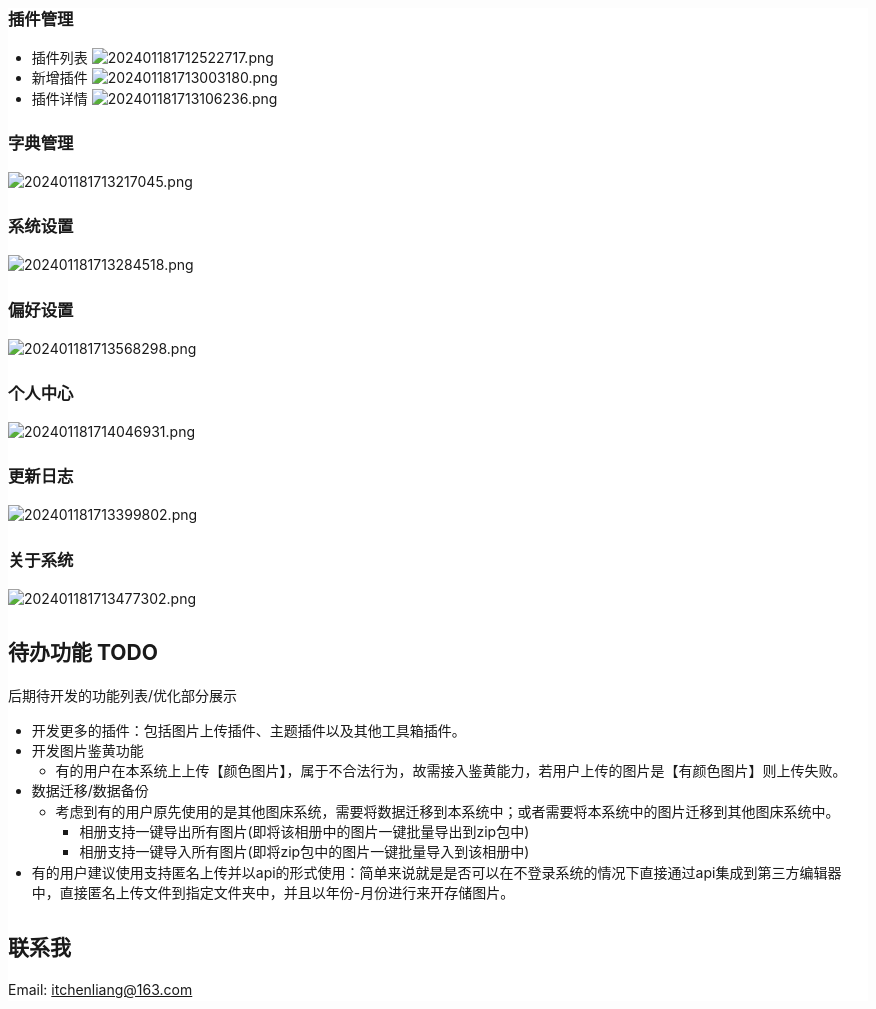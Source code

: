 ### 插件管理
- 插件列表
![202401181712522717.png](https://imgs.itchenliang.club/img/202401181712522717.png)
- 新增插件
![202401181713003180.png](https://imgs.itchenliang.club/img/202401181713003180.png)
- 插件详情
![202401181713106236.png](https://imgs.itchenliang.club/img/202401181713106236.png)


### 字典管理
![202401181713217045.png](https://imgs.itchenliang.club/img/202401181713217045.png)

### 系统设置
![202401181713284518.png](https://imgs.itchenliang.club/img/202401181713284518.png)

### 偏好设置
![202401181713568298.png](https://imgs.itchenliang.club/img/202401181713568298.png)

### 个人中心
![202401181714046931.png](https://imgs.itchenliang.club/img/202401181714046931.png)

### 更新日志
![202401181713399802.png](https://imgs.itchenliang.club/img/202401181713399802.png)

### 关于系统
![202401181713477302.png](https://imgs.itchenliang.club/img/202401181713477302.png)


## 待办功能 TODO
后期待开发的功能列表/优化部分展示
- 开发更多的插件：包括图片上传插件、主题插件以及其他工具箱插件。
- 开发图片鉴黄功能
  - 有的用户在本系统上上传【颜色图片】，属于不合法行为，故需接入鉴黄能力，若用户上传的图片是【有颜色图片】则上传失败。
- 数据迁移/数据备份
  - 考虑到有的用户原先使用的是其他图床系统，需要将数据迁移到本系统中；或者需要将本系统中的图片迁移到其他图床系统中。
    - 相册支持一键导出所有图片(即将该相册中的图片一键批量导出到zip包中)
    - 相册支持一键导入所有图片(即将zip包中的图片一键批量导入到该相册中)
- 有的用户建议使用支持匿名上传并以api的形式使用：简单来说就是是否可以在不登录系统的情况下直接通过api集成到第三方编辑器中，直接匿名上传文件到指定文件夹中，并且以年份-月份进行来开存储图片。


## 联系我
Email: <a href="mailto:itchenliang@163.com">itchenliang@163.com</a>

